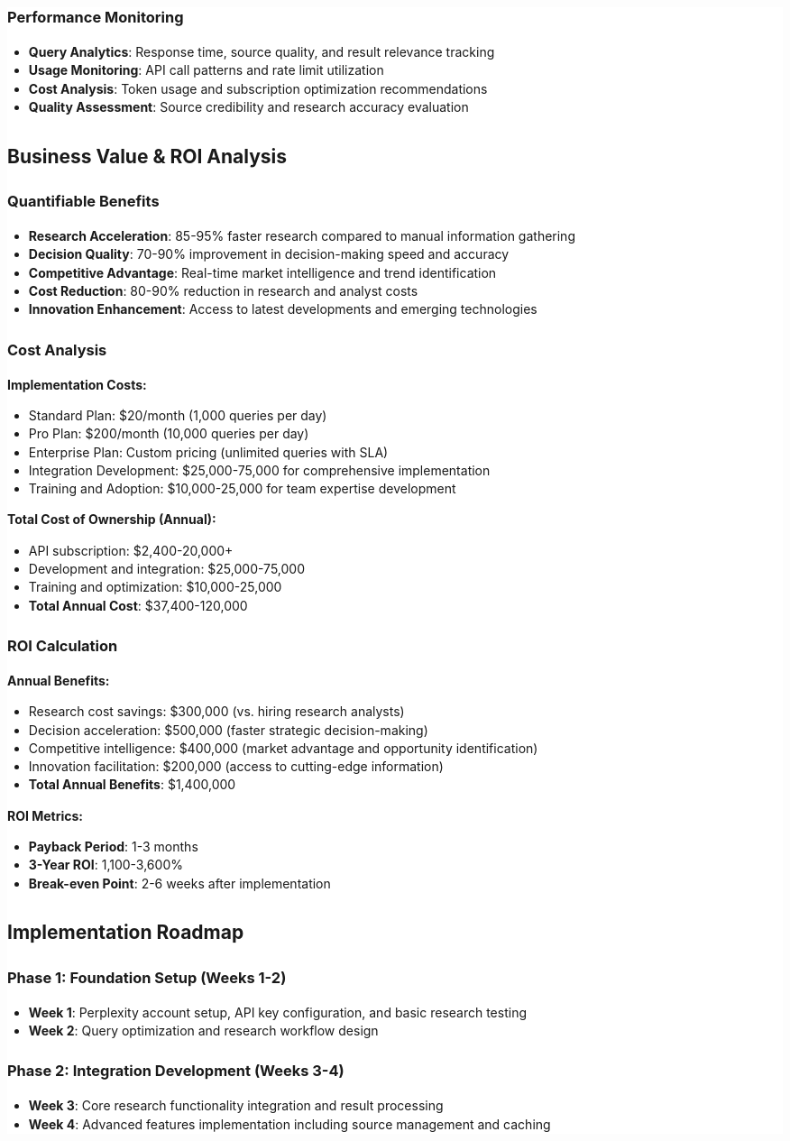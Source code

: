 ### Performance Monitoring
- **Query Analytics**: Response time, source quality, and result relevance tracking
- **Usage Monitoring**: API call patterns and rate limit utilization
- **Cost Analysis**: Token usage and subscription optimization recommendations
- **Quality Assessment**: Source credibility and research accuracy evaluation

## Business Value & ROI Analysis

### Quantifiable Benefits
- **Research Acceleration**: 85-95% faster research compared to manual information gathering
- **Decision Quality**: 70-90% improvement in decision-making speed and accuracy
- **Competitive Advantage**: Real-time market intelligence and trend identification
- **Cost Reduction**: 80-90% reduction in research and analyst costs
- **Innovation Enhancement**: Access to latest developments and emerging technologies

### Cost Analysis
**Implementation Costs:**
- Standard Plan: $20/month (1,000 queries per day)
- Pro Plan: $200/month (10,000 queries per day)
- Enterprise Plan: Custom pricing (unlimited queries with SLA)
- Integration Development: $25,000-75,000 for comprehensive implementation
- Training and Adoption: $10,000-25,000 for team expertise development

**Total Cost of Ownership (Annual):**
- API subscription: $2,400-20,000+
- Development and integration: $25,000-75,000
- Training and optimization: $10,000-25,000
- **Total Annual Cost**: $37,400-120,000

### ROI Calculation
**Annual Benefits:**
- Research cost savings: $300,000 (vs. hiring research analysts)
- Decision acceleration: $500,000 (faster strategic decision-making)
- Competitive intelligence: $400,000 (market advantage and opportunity identification)
- Innovation facilitation: $200,000 (access to cutting-edge information)
- **Total Annual Benefits**: $1,400,000

**ROI Metrics:**
- **Payback Period**: 1-3 months
- **3-Year ROI**: 1,100-3,600%
- **Break-even Point**: 2-6 weeks after implementation

## Implementation Roadmap

### Phase 1: Foundation Setup (Weeks 1-2)
- **Week 1**: Perplexity account setup, API key configuration, and basic research testing
- **Week 2**: Query optimization and research workflow design

### Phase 2: Integration Development (Weeks 3-4)
- **Week 3**: Core research functionality integration and result processing
- **Week 4**: Advanced features implementation including source management and caching
